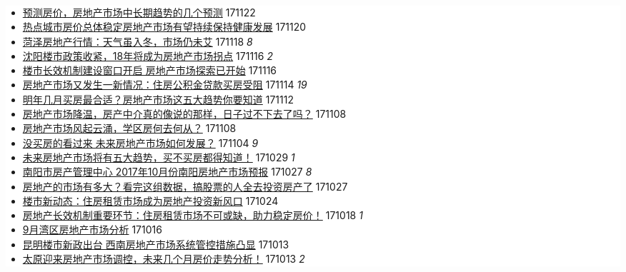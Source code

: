 - [预测房价，房地产市场中长期趋势的几个预测](http://jkwz.applinzi.com/ittc/7038565959953024016.html#%E9%A2%84%E6%B5%8B%E6%88%BF%E4%BB%B7%EF%BC%8C%E6%88%BF%E5%9C%B0%E4%BA%A7%E5%B8%82%E5%9C%BA%E4%B8%AD%E9%95%BF%E6%9C%9F%E8%B6%8B%E5%8A%BF%E7%9A%84%E5%87%A0%E4%B8%AA%E9%A2%84%E6%B5%8B) 171122  
- [热点城市房价总体稳定房地产市场有望持续保持健康发展](http://jkwz.applinzi.com/ittc/7037968813503546385.html#%E7%83%AD%E7%82%B9%E5%9F%8E%E5%B8%82%E6%88%BF%E4%BB%B7%E6%80%BB%E4%BD%93%E7%A8%B3%E5%AE%9A%E6%88%BF%E5%9C%B0%E4%BA%A7%E5%B8%82%E5%9C%BA%E6%9C%89%E6%9C%9B%E6%8C%81%E7%BB%AD%E4%BF%9D%E6%8C%81%E5%81%A5%E5%BA%B7%E5%8F%91%E5%B1%95) 171120  
- [菏泽房地产行情：天气虽入冬，市场仍未艾](http://jkwz.applinzi.com/ittc/7037396564258063377.html#%E8%8F%8F%E6%B3%BD%E6%88%BF%E5%9C%B0%E4%BA%A7%E8%A1%8C%E6%83%85%EF%BC%9A%E5%A4%A9%E6%B0%94%E8%99%BD%E5%85%A5%E5%86%AC%EF%BC%8C%E5%B8%82%E5%9C%BA%E4%BB%8D%E6%9C%AA%E8%89%BE) 171118 *8* 
- [沈阳楼市政策收紧，18年将成为房地产市场拐点](http://jkwz.applinzi.com/ittc/7036478012952937489.html#%E6%B2%88%E9%98%B3%E6%A5%BC%E5%B8%82%E6%94%BF%E7%AD%96%E6%94%B6%E7%B4%A7%EF%BC%8C18%E5%B9%B4%E5%B0%86%E6%88%90%E4%B8%BA%E6%88%BF%E5%9C%B0%E4%BA%A7%E5%B8%82%E5%9C%BA%E6%8B%90%E7%82%B9) 171116 *2* 
- [楼市长效机制建设窗口开启 房地产市场探索已开始](http://jkwz.applinzi.com/ittc/7036466545411228689.html#%E6%A5%BC%E5%B8%82%E9%95%BF%E6%95%88%E6%9C%BA%E5%88%B6%E5%BB%BA%E8%AE%BE%E7%AA%97%E5%8F%A3%E5%BC%80%E5%90%AF+%E6%88%BF%E5%9C%B0%E4%BA%A7%E5%B8%82%E5%9C%BA%E6%8E%A2%E7%B4%A2%E5%B7%B2%E5%BC%80%E5%A7%8B) 171116  
- [房地产市场又发生一新情况：住房公积金贷款买房受阻](http://jkwz.applinzi.com/ittc/7035931870204789776.html#%E6%88%BF%E5%9C%B0%E4%BA%A7%E5%B8%82%E5%9C%BA%E5%8F%88%E5%8F%91%E7%94%9F%E4%B8%80%E6%96%B0%E6%83%85%E5%86%B5%EF%BC%9A%E4%BD%8F%E6%88%BF%E5%85%AC%E7%A7%AF%E9%87%91%E8%B4%B7%E6%AC%BE%E4%B9%B0%E6%88%BF%E5%8F%97%E9%98%BB) 171114 *19* 
- [明年几月买房最合适？房地产市场这五大趋势你要知道](http://jkwz.applinzi.com/ittc/7035004493538788369.html#%E6%98%8E%E5%B9%B4%E5%87%A0%E6%9C%88%E4%B9%B0%E6%88%BF%E6%9C%80%E5%90%88%E9%80%82%EF%BC%9F%E6%88%BF%E5%9C%B0%E4%BA%A7%E5%B8%82%E5%9C%BA%E8%BF%99%E4%BA%94%E5%A4%A7%E8%B6%8B%E5%8A%BF%E4%BD%A0%E8%A6%81%E7%9F%A5%E9%81%93) 171112  
- [房地产市场降温，房产中介真的像说的那样，日子过不下去了吗？](http://jkwz.applinzi.com/ittc/7033598024666842128.html#%E6%88%BF%E5%9C%B0%E4%BA%A7%E5%B8%82%E5%9C%BA%E9%99%8D%E6%B8%A9%EF%BC%8C%E6%88%BF%E4%BA%A7%E4%B8%AD%E4%BB%8B%E7%9C%9F%E7%9A%84%E5%83%8F%E8%AF%B4%E7%9A%84%E9%82%A3%E6%A0%B7%EF%BC%8C%E6%97%A5%E5%AD%90%E8%BF%87%E4%B8%8D%E4%B8%8B%E5%8E%BB%E4%BA%86%E5%90%97%EF%BC%9F) 171108  
- [房地产市场风起云涌，学区房何去何从？](http://jkwz.applinzi.com/ittc/7033508648968520721.html#%E6%88%BF%E5%9C%B0%E4%BA%A7%E5%B8%82%E5%9C%BA%E9%A3%8E%E8%B5%B7%E4%BA%91%E6%B6%8C%EF%BC%8C%E5%AD%A6%E5%8C%BA%E6%88%BF%E4%BD%95%E5%8E%BB%E4%BD%95%E4%BB%8E%EF%BC%9F) 171108  
- [没买房的看过来 未来房地产市场如何发展？](http://jkwz.applinzi.com/ittc/7032043023184167952.html#%E6%B2%A1%E4%B9%B0%E6%88%BF%E7%9A%84%E7%9C%8B%E8%BF%87%E6%9D%A5+%E6%9C%AA%E6%9D%A5%E6%88%BF%E5%9C%B0%E4%BA%A7%E5%B8%82%E5%9C%BA%E5%A6%82%E4%BD%95%E5%8F%91%E5%B1%95%EF%BC%9F) 171104 *9* 
- [未来房地产市场将有五大趋势，买不买房都得知道！](http://jkwz.applinzi.com/ittc/7029973848777294865.html#%E6%9C%AA%E6%9D%A5%E6%88%BF%E5%9C%B0%E4%BA%A7%E5%B8%82%E5%9C%BA%E5%B0%86%E6%9C%89%E4%BA%94%E5%A4%A7%E8%B6%8B%E5%8A%BF%EF%BC%8C%E4%B9%B0%E4%B8%8D%E4%B9%B0%E6%88%BF%E9%83%BD%E5%BE%97%E7%9F%A5%E9%81%93%EF%BC%81) 171029 *1* 
- [南阳市房产管理中心 2017年10月份南阳房地产市场预报](http://jkwz.applinzi.com/ittc/7029213555679822865.html#%E5%8D%97%E9%98%B3%E5%B8%82%E6%88%BF%E4%BA%A7%E7%AE%A1%E7%90%86%E4%B8%AD%E5%BF%83+2017%E5%B9%B410%E6%9C%88%E4%BB%BD%E5%8D%97%E9%98%B3%E6%88%BF%E5%9C%B0%E4%BA%A7%E5%B8%82%E5%9C%BA%E9%A2%84%E6%8A%A5) 171027 *8* 
- [房地产的市场有多大？看完这组数据，搞股票的人全去投资房产了](http://jkwz.applinzi.com/ittc/7029147850603234321.html#%E6%88%BF%E5%9C%B0%E4%BA%A7%E7%9A%84%E5%B8%82%E5%9C%BA%E6%9C%89%E5%A4%9A%E5%A4%A7%EF%BC%9F%E7%9C%8B%E5%AE%8C%E8%BF%99%E7%BB%84%E6%95%B0%E6%8D%AE%EF%BC%8C%E6%90%9E%E8%82%A1%E7%A5%A8%E7%9A%84%E4%BA%BA%E5%85%A8%E5%8E%BB%E6%8A%95%E8%B5%84%E6%88%BF%E4%BA%A7%E4%BA%86) 171027  
- [楼市新动态：住房租赁市场成为房地产投资新风口](http://jkwz.applinzi.com/ittc/7028068378911179793.html#%E6%A5%BC%E5%B8%82%E6%96%B0%E5%8A%A8%E6%80%81%EF%BC%9A%E4%BD%8F%E6%88%BF%E7%A7%9F%E8%B5%81%E5%B8%82%E5%9C%BA%E6%88%90%E4%B8%BA%E6%88%BF%E5%9C%B0%E4%BA%A7%E6%8A%95%E8%B5%84%E6%96%B0%E9%A3%8E%E5%8F%A3) 171024  
- [房地产长效机制重要环节：住房租赁市场不可或缺，助力稳定房价！](http://jkwz.applinzi.com/ittc/7025826900960871441.html#%E6%88%BF%E5%9C%B0%E4%BA%A7%E9%95%BF%E6%95%88%E6%9C%BA%E5%88%B6%E9%87%8D%E8%A6%81%E7%8E%AF%E8%8A%82%EF%BC%9A%E4%BD%8F%E6%88%BF%E7%A7%9F%E8%B5%81%E5%B8%82%E5%9C%BA%E4%B8%8D%E5%8F%AF%E6%88%96%E7%BC%BA%EF%BC%8C%E5%8A%A9%E5%8A%9B%E7%A8%B3%E5%AE%9A%E6%88%BF%E4%BB%B7%EF%BC%81) 171018 *1* 
- [9月湾区房地产市场分析](http://jkwz.applinzi.com/ittc/7025048113658725393.html#9%E6%9C%88%E6%B9%BE%E5%8C%BA%E6%88%BF%E5%9C%B0%E4%BA%A7%E5%B8%82%E5%9C%BA%E5%88%86%E6%9E%90) 171016  
- [昆明楼市新政出台 西南房地产市场系统管控措施凸显](http://jkwz.applinzi.com/ittc/7024008685834208272.html#%E6%98%86%E6%98%8E%E6%A5%BC%E5%B8%82%E6%96%B0%E6%94%BF%E5%87%BA%E5%8F%B0+%E8%A5%BF%E5%8D%97%E6%88%BF%E5%9C%B0%E4%BA%A7%E5%B8%82%E5%9C%BA%E7%B3%BB%E7%BB%9F%E7%AE%A1%E6%8E%A7%E6%8E%AA%E6%96%BD%E5%87%B8%E6%98%BE) 171013  
- [太原迎来房地产市场调控，未来几个月房价走势分析！](http://jkwz.applinzi.com/ittc/7023888033663943697.html#%E5%A4%AA%E5%8E%9F%E8%BF%8E%E6%9D%A5%E6%88%BF%E5%9C%B0%E4%BA%A7%E5%B8%82%E5%9C%BA%E8%B0%83%E6%8E%A7%EF%BC%8C%E6%9C%AA%E6%9D%A5%E5%87%A0%E4%B8%AA%E6%9C%88%E6%88%BF%E4%BB%B7%E8%B5%B0%E5%8A%BF%E5%88%86%E6%9E%90%EF%BC%81) 171013 *2* 